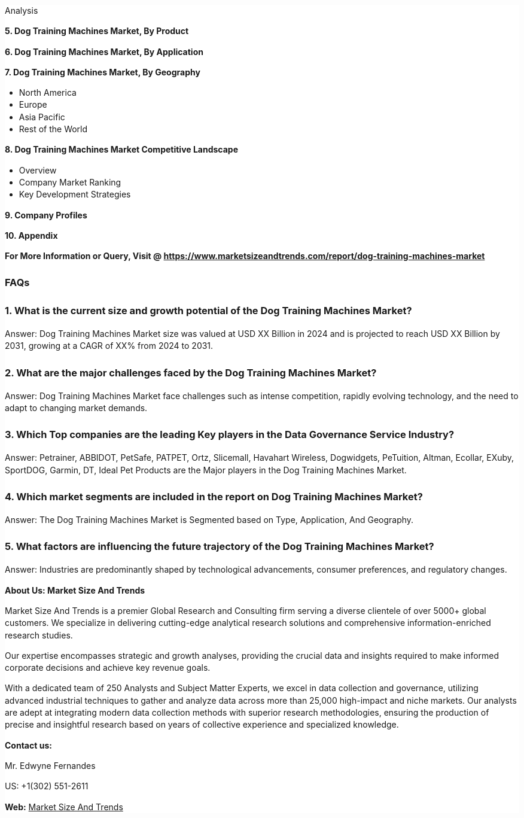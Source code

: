 Analysis</span></li></ul></div><div class="" data-test-id=""><p><strong><span class="">5. Dog Training Machines Market, By Product</span></strong></p></div><div class="" data-test-id=""><p><strong><span class="">6. Dog Training Machines Market, By Application</span></strong></p></div><div class="" data-test-id=""><p><strong><span class="">7. Dog Training Machines Market, By Geography</span></strong></p></div><div class="" data-test-id=""><ul><li><span class="">North America</span></li><li><span class="">Europe</span></li><li><span class="">Asia Pacific</span></li><li><span class="">Rest of the World</span></li></ul></div><div class="" data-test-id=""><p><strong><span class="">8. Dog Training Machines Market Competitive Landscape</span></strong></p></div><div class="" data-test-id=""><ul><li><span class="">Overview</span></li><li><span class="">Company Market Ranking</span></li><li><span class="">Key Development Strategies</span></li></ul></div><div class="" data-test-id=""><p><strong><span class="">9. Company Profiles</span></strong></p></div><div class="" data-test-id=""><p><strong><span class="">10. Appendix</span></strong></p></div><div class="" data-test-id=""><p><strong><span class="">For More Information or Query, Visit @ <a href="https://www.marketsizeandtrends.com/report/dog-training-machines-market" target="_blank">https://www.marketsizeandtrends.com/report/dog-training-machines-market</a></span></strong></p></div><div class="" data-test-id=""><div class="article-main__content" data-test-id="publishing-text-block"><h3><strong><span class="">FAQs</span></strong></h3></div><div class="article-main__content" data-test-id="publishing-text-block"><h3><span class="">1. What is the current size and growth potential of the Dog Training Machines Market?</span></h3></div><div class="article-main__content" data-test-id="publishing-text-block"><p><span class="font-[700]">Answer</span><span class="">: Dog Training Machines Market size was valued at USD XX Billion in 2024 and is projected to reach USD XX Billion by 2031, growing at a CAGR of XX% from 2024 to 2031.</span></p></div><div class="article-main__content" data-test-id="publishing-text-block"><h3><span class="">2. What are the major challenges faced by the Dog Training Machines Market?</span></h3></div><div class="article-main__content" data-test-id="publishing-text-block"><p><span class="font-[700]">Answer</span><span class="">: Dog Training Machines Market face challenges such as intense competition, rapidly evolving technology, and the need to adapt to changing market demands.</span></p></div><div class="article-main__content" data-test-id="publishing-text-block"><h3><span class="">3. Which Top companies are the leading Key players in the Data Governance Service Industry?</span></h3></div><div class="article-main__content" data-test-id="publishing-text-block"><p><span class="font-[700]">Answer</span><span class="">: Petrainer, ABBIDOT, PetSafe, PATPET, Ortz, Slicemall, Havahart Wireless, Dogwidgets, PeTuition, Altman, Ecollar, EXuby, SportDOG, Garmin, DT, Ideal Pet Products are the Major players in the Dog Training Machines Market.</span></p></div><div class="article-main__content" data-test-id="publishing-text-block"><h3><span class="">4. Which market segments are included in the report on Dog Training Machines Market?</span></h3></div><div class="article-main__content" data-test-id="publishing-text-block"><p><span class="font-[700]">Answer</span><span class="">: The Dog Training Machines Market is Segmented based on Type, Application, And Geography.</span></p></div><div class="article-main__content" data-test-id="publishing-text-block"><h3><span class="">5. What factors are influencing the future trajectory of the Dog Training Machines Market?</span></h3></div><div class="article-main__content" data-test-id="publishing-text-block"><p><span class="font-[700]">Answer:</span><span class="">&nbsp;Industries are predominantly shaped by technological advancements, consumer preferences, and regulatory changes.</span></p></div><p><strong><span class="">About Us: Market Size And Trends</span></strong></p></div><div class="" data-test-id=""><p><span class="">Market Size And Trends is a premier Global Research and Consulting firm serving a diverse clientele of over 5000+ global customers. We specialize in delivering cutting-edge analytical research solutions and comprehensive information-enriched research studies.</span></p></div><div class="" data-test-id=""><p><span class="">Our expertise encompasses strategic and growth analyses, providing the crucial data and insights required to make informed corporate decisions and achieve key revenue goals.</span></p></div><div class="" data-test-id=""><p><span class="">With a dedicated team of 250 Analysts and Subject Matter Experts, we excel in data collection and governance, utilizing advanced industrial techniques to gather and analyze data across more than 25,000 high-impact and niche markets. Our analysts are adept at integrating modern data collection methods with superior research methodologies, ensuring the production of precise and insightful research based on years of collective experience and specialized knowledge.</span></p></div><div class="" data-test-id=""><p><strong><span class="">Contact us:</span></strong></p></div><div class="" data-test-id=""><p><span class="">Mr. Edwyne Fernandes</span></p></div><div class="" data-test-id=""><p><span class="">US: +1(302) 551-2611<br /></span></p><p><span class=""><strong>Web:</strong> <a href="https://www.marketsizeandtrends.com/" target="_blank">Market Size And Trends</a></span></p></div>
